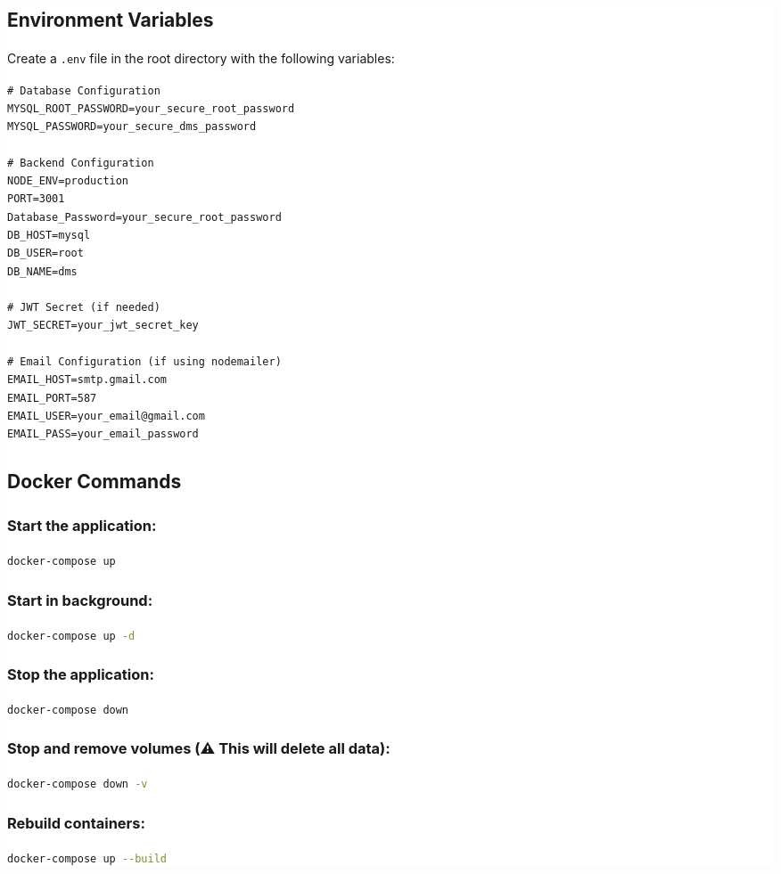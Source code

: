 ## Environment Variables

Create a `.env` file in the root directory with the following variables:

```env
# Database Configuration
MYSQL_ROOT_PASSWORD=your_secure_root_password
MYSQL_PASSWORD=your_secure_dms_password

# Backend Configuration
NODE_ENV=production
PORT=3001
Database_Password=your_secure_root_password
DB_HOST=mysql
DB_USER=root
DB_NAME=dms

# JWT Secret (if needed)
JWT_SECRET=your_jwt_secret_key

# Email Configuration (if using nodemailer)
EMAIL_HOST=smtp.gmail.com
EMAIL_PORT=587
EMAIL_USER=your_email@gmail.com
EMAIL_PASS=your_email_password
```

## Docker Commands

### Start the application:
```bash
docker-compose up
```

### Start in background:
```bash
docker-compose up -d
```

### Stop the application:
```bash
docker-compose down
```

### Stop and remove volumes (⚠️ This will delete all data):
```bash
docker-compose down -v
```

### Rebuild containers:
```bash
docker-compose up --build
```
